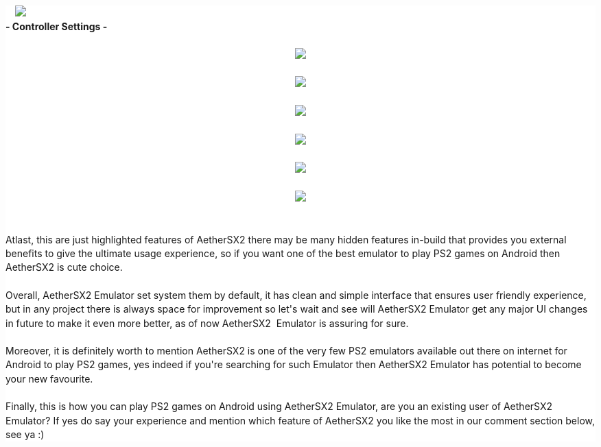   <a href="https://lh3.googleusercontent.com/-fXE97uJdDLQ/YngsdU6Z4EI/AAAAAAAAKyw/3P-hfAw8jEwI92C5oGjFpFgIpGcD-n3wgCNcBGAsYHQ/s1600/1652042863140083-33.png" imageanchor="1" style="margin-left: 1em; margin-right: 1em;">
    <img border="0" src="https://lh3.googleusercontent.com/-fXE97uJdDLQ/YngsdU6Z4EI/AAAAAAAAKyw/3P-hfAw8jEwI92C5oGjFpFgIpGcD-n3wgCNcBGAsYHQ/s1600/1652042863140083-33.png" width="400">
  </a>
</div><br></div><div><b>- Controller Settings -</b></div><div><b><br></b></div><div><b><div class="separator" style="clear: both; text-align: center;">
  <a href="https://lh3.googleusercontent.com/-hellrPJDCW8/YngsbmAHT8I/AAAAAAAAKys/AwKJ6StyYlsVgNvJUr7jwPc0BLwYNZl6ACNcBGAsYHQ/s1600/1652042857998573-34.png" imageanchor="1" style="margin-left: 1em; margin-right: 1em;">
    <img border="0" src="https://lh3.googleusercontent.com/-hellrPJDCW8/YngsbmAHT8I/AAAAAAAAKys/AwKJ6StyYlsVgNvJUr7jwPc0BLwYNZl6ACNcBGAsYHQ/s1600/1652042857998573-34.png" width="400">
  </a>
</div><br></b></div><div><b><div class="separator" style="clear: both; text-align: center;">
  <a href="https://lh3.googleusercontent.com/-GkUbzKVhkCo/YngsaRzC-dI/AAAAAAAAKyo/21Bf50qN0Tga0GmkELw2X-XJkjz_XR3ugCNcBGAsYHQ/s1600/1652042852456903-35.png" imageanchor="1" style="margin-left: 1em; margin-right: 1em;">
    <img border="0" src="https://lh3.googleusercontent.com/-GkUbzKVhkCo/YngsaRzC-dI/AAAAAAAAKyo/21Bf50qN0Tga0GmkELw2X-XJkjz_XR3ugCNcBGAsYHQ/s1600/1652042852456903-35.png" width="400">
  </a>
</div><br></b></div><div><b><div class="separator" style="clear: both; text-align: center;">
  <a href="https://lh3.googleusercontent.com/-ZU6iUuFN3js/YngsY7FjhbI/AAAAAAAAKyk/e83lNZ2Q5u8ilbB84vCztQPvgmreK7bAwCNcBGAsYHQ/s1600/1652042847109017-36.png" imageanchor="1" style="margin-left: 1em; margin-right: 1em;">
    <img border="0" src="https://lh3.googleusercontent.com/-ZU6iUuFN3js/YngsY7FjhbI/AAAAAAAAKyk/e83lNZ2Q5u8ilbB84vCztQPvgmreK7bAwCNcBGAsYHQ/s1600/1652042847109017-36.png" width="400">
  </a>
</div><br></b></div><div><b><div class="separator" style="clear: both; text-align: center;">
  <a href="https://lh3.googleusercontent.com/-s1mJ3XL2p54/YngsXmH-x9I/AAAAAAAAKyg/gdRm2vpEM-suc9OinFy6cr-jeB39czgnQCNcBGAsYHQ/s1600/1652042841861694-37.png" imageanchor="1" style="margin-left: 1em; margin-right: 1em;">
    <img border="0" src="https://lh3.googleusercontent.com/-s1mJ3XL2p54/YngsXmH-x9I/AAAAAAAAKyg/gdRm2vpEM-suc9OinFy6cr-jeB39czgnQCNcBGAsYHQ/s1600/1652042841861694-37.png" width="400">
  </a>
</div><br></b></div><div><b><div class="separator" style="clear: both; text-align: center;">
  <a href="https://lh3.googleusercontent.com/-hCs_clbr9NU/YngsWeXPbPI/AAAAAAAAKyc/jeMRn2p73BQddzqNor4jUhwjJPiALv7BwCNcBGAsYHQ/s1600/1652042836134309-38.png" imageanchor="1" style="margin-left: 1em; margin-right: 1em;">
    <img border="0" src="https://lh3.googleusercontent.com/-hCs_clbr9NU/YngsWeXPbPI/AAAAAAAAKyc/jeMRn2p73BQddzqNor4jUhwjJPiALv7BwCNcBGAsYHQ/s1600/1652042836134309-38.png" width="400">
  </a>
</div><br></b></div><div><b><div class="separator" style="clear: both; text-align: center;">
  <a href="https://lh3.googleusercontent.com/-DmKOuul0dBI/YngsU9BD32I/AAAAAAAAKyY/B-Otq1O-t7EnXhLYAuQYGoMJR5kd49ItACNcBGAsYHQ/s1600/1652042829468099-39.png" imageanchor="1" style="margin-left: 1em; margin-right: 1em;">
    <img border="0" src="https://lh3.googleusercontent.com/-DmKOuul0dBI/YngsU9BD32I/AAAAAAAAKyY/B-Otq1O-t7EnXhLYAuQYGoMJR5kd49ItACNcBGAsYHQ/s1600/1652042829468099-39.png" width="400">
  </a>
</div><br></b></div><div><b><br></b></div><div>Atlast, this are just highlighted features of AetherSX2 there may be many hidden features in-build that provides you external benefits to give the ultimate usage experience, so if you want one of the best emulator to play PS2 games on Android then AetherSX2 is cute choice.</div><div><br></div><div>Overall, AetherSX2 Emulator set system them by default, it has clean and simple interface that ensures user friendly experience, but in any project there is always space for improvement so let's wait and see will AetherSX2 Emulator get any major UI changes in future to make it even more better, as of now AetherSX2&nbsp; Emulator is assuring for sure.</div><div><br></div><div>Moreover, it is definitely worth to mention AetherSX2 is one of the very few PS2 emulators available out there on internet for Android to play PS2 games, yes indeed if you're searching for such Emulator then AetherSX2 Emulator has potential to become your new favourite.</div><div><br></div><div>Finally, this is how you can play PS2 games on Android using AetherSX2 Emulator, are you an existing user of AetherSX2 Emulator? If yes do say your experience and mention which feature of AetherSX2 you like the most in our comment section below, see ya :)</div>
